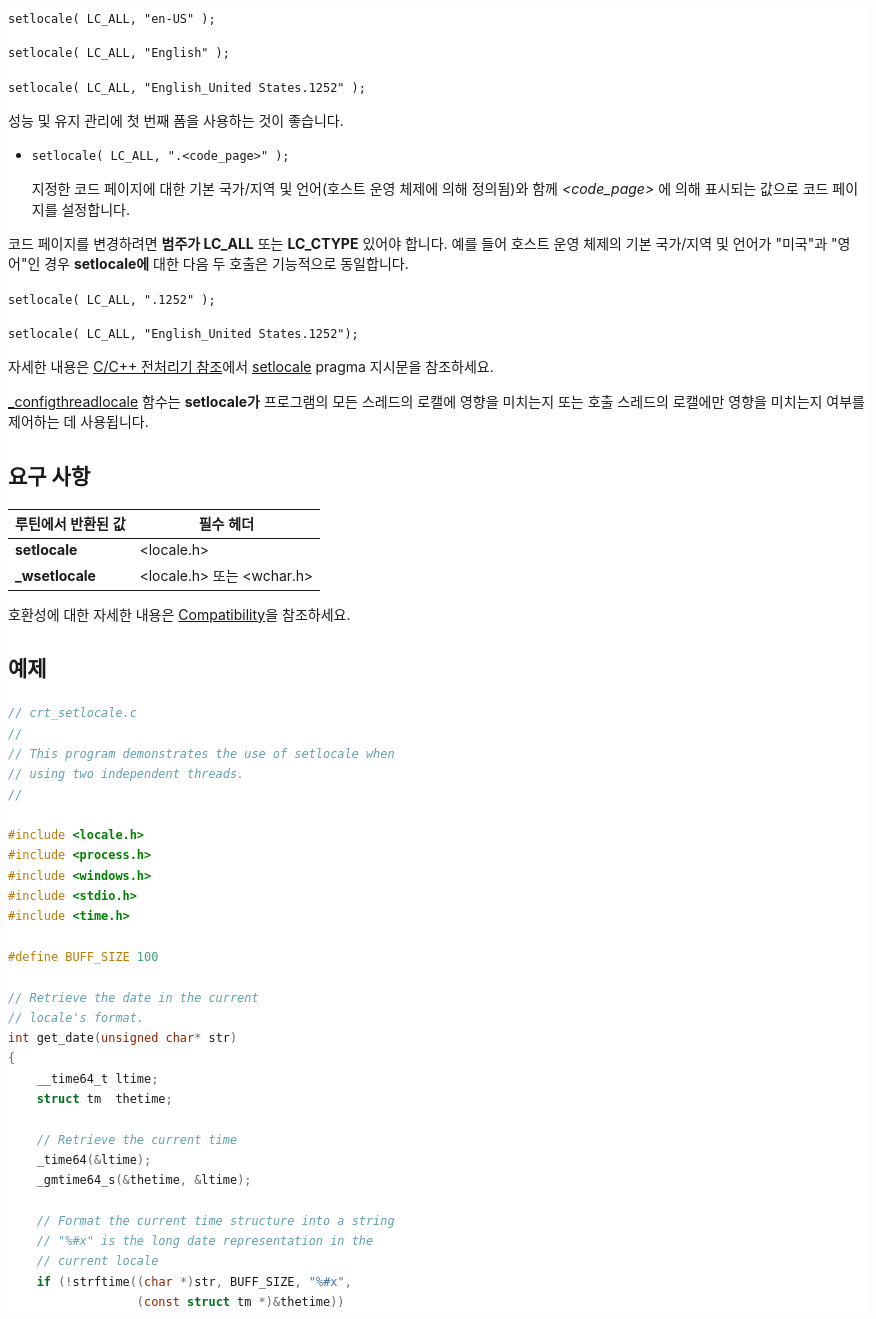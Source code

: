    `setlocale( LC_ALL, "en-US" );`

   `setlocale( LC_ALL, "English" );`

   `setlocale( LC_ALL, "English_United States.1252" );`

   성능 및 유지 관리에 첫 번째 폼을 사용하는 것이 좋습니다.

- `setlocale( LC_ALL, ".<code_page>" );`

   지정한 코드 페이지에 대한 기본 국가/지역 및 언어(호스트 운영 체제에 의해 정의됨)와 함께 *<code_page>* 에 의해 표시되는 값으로 코드 페이지를 설정합니다.

코드 페이지를 변경하려면 **범주가 LC_ALL** 또는 **LC_CTYPE** 있어야 합니다. 예를 들어 호스트 운영 체제의 기본 국가/지역 및 언어가 "미국"과 "영어"인 경우 **setlocale에** 대한 다음 두 호출은 기능적으로 동일합니다.

`setlocale( LC_ALL, ".1252" );`

`setlocale( LC_ALL, "English_United States.1252");`

자세한 내용은 [C/C++ 전처리기 참조](../../preprocessor/c-cpp-preprocessor-reference.md)에서 [setlocale](../../preprocessor/setlocale.md) pragma 지시문을 참조하세요.

[_configthreadlocale](configthreadlocale.md) 함수는 **setlocale가** 프로그램의 모든 스레드의 로캘에 영향을 미치는지 또는 호출 스레드의 로캘에만 영향을 미치는지 여부를 제어하는 데 사용됩니다.

## <a name="requirements"></a>요구 사항

|루틴에서 반환된 값|필수 헤더|
|-------------|---------------------|
|**setlocale**|\<locale.h>|
|**_wsetlocale**|\<locale.h> 또는 \<wchar.h>|

호환성에 대한 자세한 내용은 [Compatibility](../../c-runtime-library/compatibility.md)을 참조하세요.

## <a name="example"></a>예제

```C
// crt_setlocale.c
//
// This program demonstrates the use of setlocale when
// using two independent threads.
//

#include <locale.h>
#include <process.h>
#include <windows.h>
#include <stdio.h>
#include <time.h>

#define BUFF_SIZE 100

// Retrieve the date in the current
// locale's format.
int get_date(unsigned char* str)
{
    __time64_t ltime;
    struct tm  thetime;

    // Retrieve the current time
    _time64(&ltime);
    _gmtime64_s(&thetime, &ltime);

    // Format the current time structure into a string
    // "%#x" is the long date representation in the
    // current locale
    if (!strftime((char *)str, BUFF_SIZE, "%#x",
                  (const struct tm *)&thetime))
```